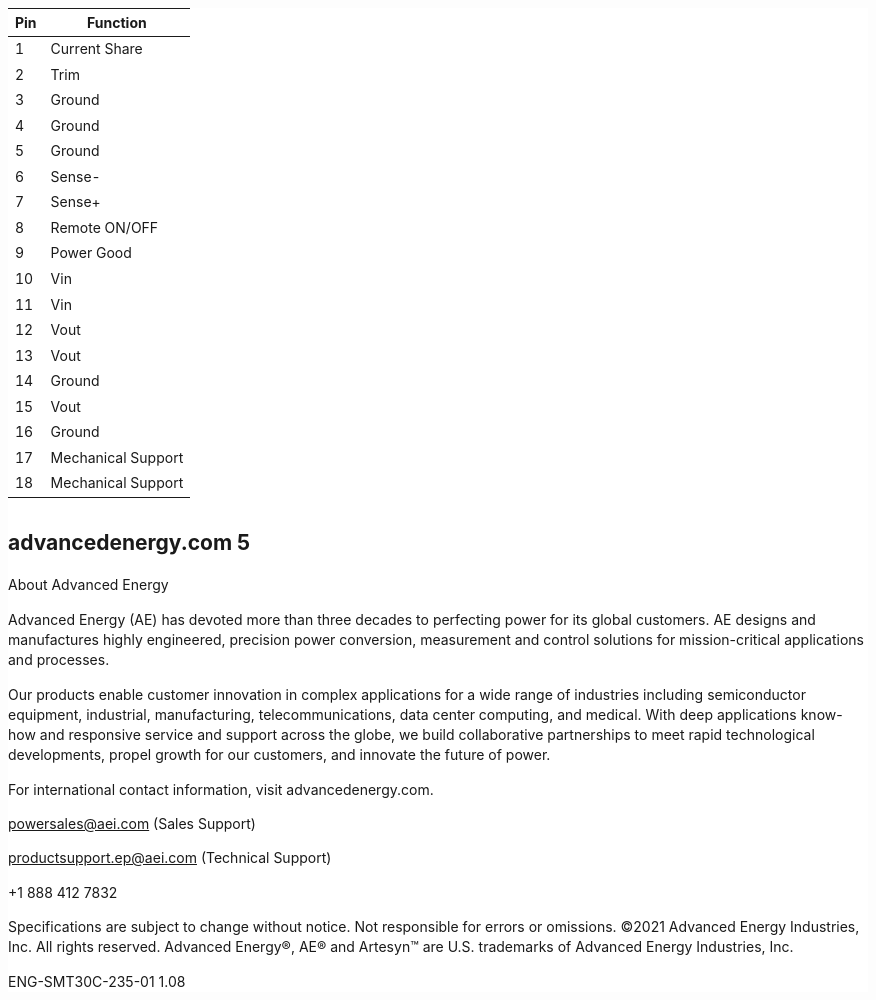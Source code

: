 |Pin|Function|
|---|---|
|1|Current Share|
|2|Trim|
|3|Ground|
|4|Ground|
|5|Ground|
|6|Sense-|
|7|Sense+|
|8|Remote ON/OFF|
|9|Power Good|
|10|Vin|
|11|Vin|
|12|Vout|
|13|Vout|
|14|Ground|
|15|Vout|
|16|Ground|
|17|Mechanical Support|
|18|Mechanical Support|

advancedenergy.com 5
---
About Advanced Energy

Advanced Energy (AE) has devoted more than three decades to perfecting power for its global customers. AE designs and manufactures highly engineered, precision power conversion, measurement and control solutions for mission-critical applications and processes.

Our products enable customer innovation in complex applications for a wide range of industries including semiconductor equipment, industrial, manufacturing, telecommunications, data center computing, and medical. With deep applications know-how and responsive service and support across the globe, we build collaborative partnerships to meet rapid technological developments, propel growth for our customers, and innovate the future of power.

For international contact information, visit advancedenergy.com.

powersales@aei.com (Sales Support)

productsupport.ep@aei.com (Technical Support)

+1 888 412 7832

Specifications are subject to change without notice. Not responsible for errors or omissions. ©2021 Advanced Energy Industries, Inc. All rights reserved. Advanced Energy®, AE® and Artesyn™ are U.S. trademarks of Advanced Energy Industries, Inc.

ENG-SMT30C-235-01 1.08